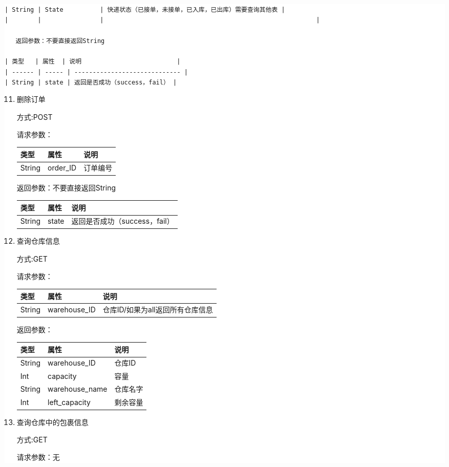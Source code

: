     | String | State          | 快递状态（已接单，未接单，已入库，已出库）需要查询其他表 |
    |        |                |                                                          |

       返回参数：不要直接返回String

    | 类型   | 属性  | 说明                          |
    | ------ | ----- | ----------------------------- |
    | String | state | 返回是否成功（success，fail） |

    

11. 删除订单

    方式:POST

    请求参数：

    | 类型   | 属性     | 说明     |
    | ------ | -------- | -------- |
    | String | order_ID | 订单编号 |

    返回参数：不要直接返回String

    | 类型   | 属性  | 说明                          |
    | ------ | ----- | ----------------------------- |
    | String | state | 返回是否成功（success，fail） |

    

12. 查询仓库信息

    方式:GET

    请求参数：

    | 类型   | 属性         | 说明                             |
    | ------ | ------------ | -------------------------------- |
    | String | warehouse_ID | 仓库ID/如果为all返回所有仓库信息 |

    返回参数：

    | 类型   | 属性           | 说明     |
    | ------ | -------------- | -------- |
    | String | warehouse_ID   | 仓库ID   |
    | Int    | capacity       | 容量     |
    | String | warehouse_name | 仓库名字 |
    | Int    | left_capacity  | 剩余容量 |

    

13. 查询仓库中的包裹信息

    方式:GET

    请求参数：无
